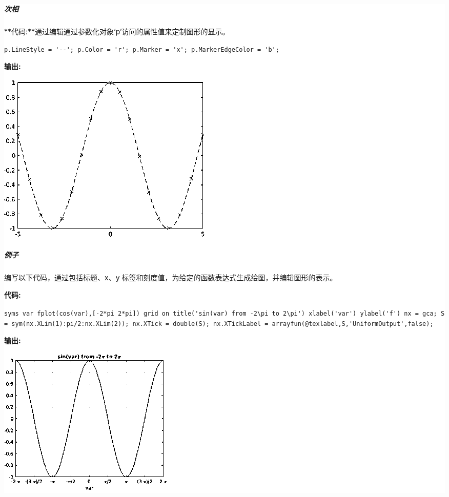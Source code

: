 

##### 次相

**代码:**通过编辑通过参数化对象‘p’访问的属性值来定制图形的显示。

`p.LineStyle = '--';
p.Color = 'r';
p.Marker = 'x';
p.MarkerEdgeColor = 'b';`

**输出:**

![Matlab fplot() - 7](img/a6818165eaeb75dcf6f0edb19a53a19c.png)



##### 例子

编写以下代码，通过包括标题、x、y 标签和刻度值，为给定的函数表达式生成绘图，并编辑图形的表示。

**代码:**

`syms var
fplot(cos(var),[-2*pi 2*pi])
grid on
title('sin(var) from -2\pi to 2\pi')
xlabel('var')
ylabel('f')
nx = gca;
S = sym(nx.XLim(1):pi/2:nx.XLim(2));
nx.XTick = double(S);
nx.XTickLabel = arrayfun(@texlabel,S,'UniformOutput',false);`

**输出:**

![tick values](img/f02e02aa691a605d3e3c06cec3d5da7b.png)
